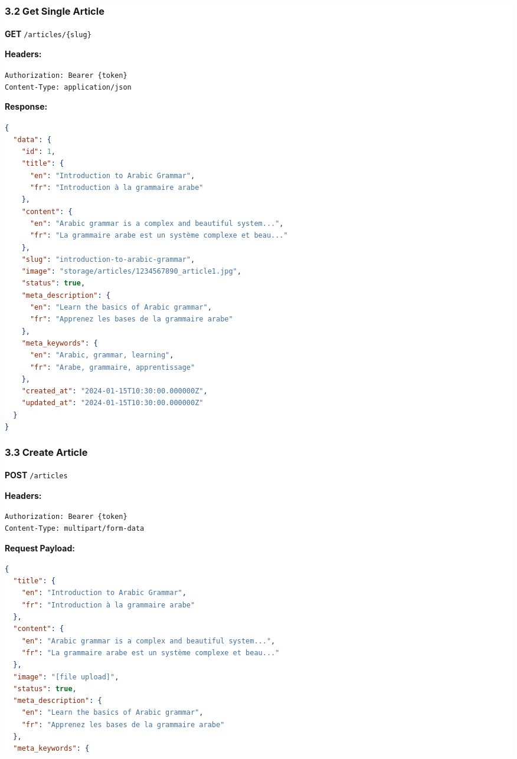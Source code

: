 ### 3.2 Get Single Article
**GET** `/articles/{slug}`

**Headers:**
```
Authorization: Bearer {token}
Content-Type: application/json
```

**Response:**
```json
{
  "data": {
    "id": 1,
    "title": {
      "en": "Introduction to Arabic Grammar",
      "fr": "Introduction à la grammaire arabe"
    },
    "content": {
      "en": "Arabic grammar is a complex and beautiful system...",
      "fr": "La grammaire arabe est un système complexe et beau..."
    },
    "slug": "introduction-to-arabic-grammar",
    "image": "storage/articles/1234567890_article1.jpg",
    "status": true,
    "meta_description": {
      "en": "Learn the basics of Arabic grammar",
      "fr": "Apprenez les bases de la grammaire arabe"
    },
    "meta_keywords": {
      "en": "Arabic, grammar, learning",
      "fr": "Arabe, grammaire, apprentissage"
    },
    "created_at": "2024-01-15T10:30:00.000000Z",
    "updated_at": "2024-01-15T10:30:00.000000Z"
  }
}
```

### 3.3 Create Article
**POST** `/articles`

**Headers:**
```
Authorization: Bearer {token}
Content-Type: multipart/form-data
```

**Request Payload:**
```json
{
  "title": {
    "en": "Introduction to Arabic Grammar",
    "fr": "Introduction à la grammaire arabe"
  },
  "content": {
    "en": "Arabic grammar is a complex and beautiful system...",
    "fr": "La grammaire arabe est un système complexe et beau..."
  },
  "image": "[file upload]",
  "status": true,
  "meta_description": {
    "en": "Learn the basics of Arabic grammar",
    "fr": "Apprenez les bases de la grammaire arabe"
  },
  "meta_keywords": {
```
